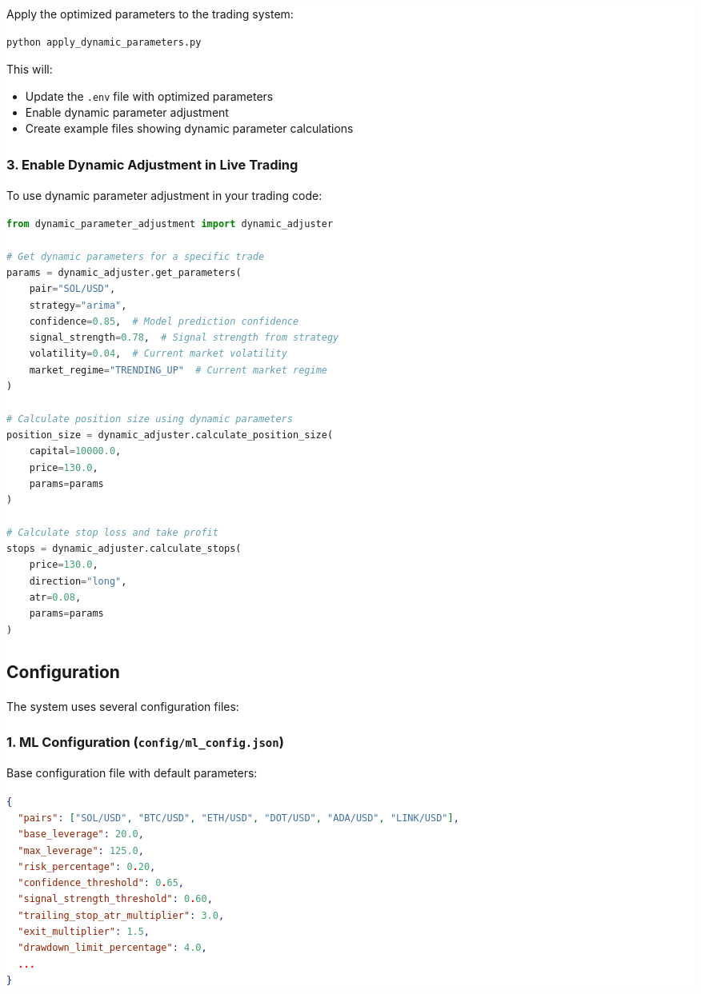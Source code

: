 Apply the optimized parameters to the trading system:

```bash
python apply_dynamic_parameters.py
```

This will:
- Update the `.env` file with optimized parameters
- Enable dynamic parameter adjustment
- Create example files showing dynamic parameter calculations

### 3. Enable Dynamic Adjustment in Live Trading

To use dynamic parameter adjustment in your trading code:

```python
from dynamic_parameter_adjustment import dynamic_adjuster

# Get dynamic parameters for a specific trade
params = dynamic_adjuster.get_parameters(
    pair="SOL/USD",
    strategy="arima",
    confidence=0.85,  # Model prediction confidence
    signal_strength=0.78,  # Signal strength from strategy
    volatility=0.04,  # Current market volatility
    market_regime="TRENDING_UP"  # Current market regime
)

# Calculate position size using dynamic parameters
position_size = dynamic_adjuster.calculate_position_size(
    capital=10000.0,
    price=130.0,
    params=params
)

# Calculate stop loss and take profit
stops = dynamic_adjuster.calculate_stops(
    price=130.0,
    direction="long",
    atr=0.08,
    params=params
)
```

## Configuration

The system uses several configuration files:

### 1. ML Configuration (`config/ml_config.json`)

Base configuration file with default parameters:

```json
{
  "pairs": ["SOL/USD", "BTC/USD", "ETH/USD", "DOT/USD", "ADA/USD", "LINK/USD"],
  "base_leverage": 20.0,
  "max_leverage": 125.0,
  "risk_percentage": 0.20,
  "confidence_threshold": 0.65,
  "signal_strength_threshold": 0.60,
  "trailing_stop_atr_multiplier": 3.0,
  "exit_multiplier": 1.5,
  "drawdown_limit_percentage": 4.0,
  ...
}
```
